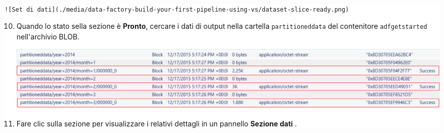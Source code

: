     ![Set di dati](./media/data-factory-build-your-first-pipeline-using-vs/dataset-slice-ready.png)    
10. Quando lo stato sella sezione è **Pronto**, cercare i dati di output nella cartella `partitioneddata` del contenitore `adfgetstarted` nell'archivio BLOB.  

    ![Dati di output](./media/data-factory-build-your-first-pipeline-using-vs/three-ouptut-files.png)
11. Fare clic sulla sezione per visualizzare i relativi dettagli in un pannello **Sezione dati** .
